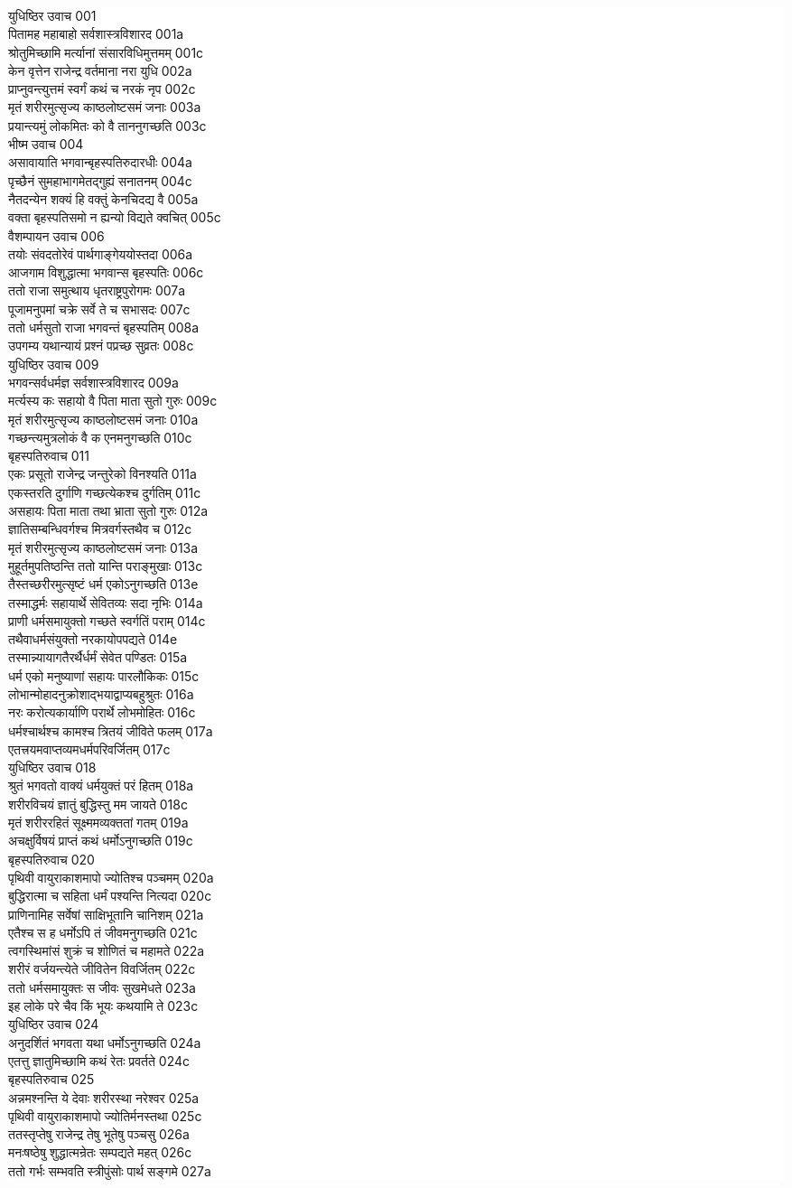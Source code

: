 युधिष्ठिर उवाच	001  
पितामह महाबाहो सर्वशास्त्रविशारद	001a  
श्रोतुमिच्छामि मर्त्यानां संसारविधिमुत्तमम्	001c  
केन वृत्तेन राजेन्द्र वर्तमाना नरा युधि	002a  
प्राप्नुवन्त्युत्तमं स्वर्गं कथं च नरकं नृप	002c  
मृतं शरीरमुत्सृज्य काष्ठलोष्टसमं जनाः	003a  
प्रयान्त्यमुं लोकमितः को वै ताननुगच्छति	003c  
भीष्म उवाच	004  
असावायाति भगवान्बृहस्पतिरुदारधीः	004a  
पृच्छैनं सुमहाभागमेतद्गुह्यं सनातनम्	004c  
नैतदन्येन शक्यं हि वक्तुं केनचिदद्य वै	005a  
वक्ता बृहस्पतिसमो न ह्यन्यो विद्यते क्वचित्	005c  
वैशम्पायन उवाच	006  
तयोः संवदतोरेवं पार्थगाङ्गेययोस्तदा	006a  
आजगाम विशुद्धात्मा भगवान्स बृहस्पतिः	006c  
ततो राजा समुत्थाय धृतराष्ट्रपुरोगमः	007a  
पूजामनुपमां चक्रे सर्वे ते च सभासदः	007c  
ततो धर्मसुतो राजा भगवन्तं बृहस्पतिम्	008a  
उपगम्य यथान्यायं प्रश्नं पप्रच्छ सुव्रतः	008c  
युधिष्ठिर उवाच	009  
भगवन्सर्वधर्मज्ञ सर्वशास्त्रविशारद	009a  
मर्त्यस्य कः सहायो वै पिता माता सुतो गुरुः	009c  
मृतं शरीरमुत्सृज्य काष्ठलोष्टसमं जनाः	010a  
गच्छन्त्यमुत्रलोकं वै क एनमनुगच्छति	010c  
बृहस्पतिरुवाच	011  
एकः प्रसूतो राजेन्द्र जन्तुरेको विनश्यति	011a  
एकस्तरति दुर्गाणि गच्छत्येकश्च दुर्गतिम्	011c  
असहायः पिता माता तथा भ्राता सुतो गुरुः	012a  
ज्ञातिसम्बन्धिवर्गश्च मित्रवर्गस्तथैव च	012c  
मृतं शरीरमुत्सृज्य काष्ठलोष्टसमं जनाः	013a  
मुहूर्तमुपतिष्ठन्ति ततो यान्ति पराङ्मुखाः	013c  
तैस्तच्छरीरमुत्सृष्टं धर्म एकोऽनुगच्छति	013e  
तस्माद्धर्मः सहायार्थे सेवितव्यः सदा नृभिः	014a  
प्राणी धर्मसमायुक्तो गच्छते स्वर्गतिं पराम्	014c  
तथैवाधर्मसंयुक्तो नरकायोपपद्यते	014e  
तस्मान्न्यायागतैरर्थैर्धर्मं सेवेत पण्डितः	015a  
धर्म एको मनुष्याणां सहायः पारलौकिकः	015c  
लोभान्मोहादनुक्रोशाद्भयाद्वाप्यबहुश्रुतः	016a  
नरः करोत्यकार्याणि परार्थे लोभमोहितः	016c  
धर्मश्चार्थश्च कामश्च त्रितयं जीविते फलम्	017a  
एतत्त्रयमवाप्तव्यमधर्मपरिवर्जितम्	017c  
युधिष्ठिर उवाच	018  
श्रुतं भगवतो वाक्यं धर्मयुक्तं परं हितम्	018a  
शरीरविचयं ज्ञातुं बुद्धिस्तु मम जायते	018c  
मृतं शरीररहितं सूक्ष्ममव्यक्ततां गतम्	019a  
अचक्षुर्विषयं प्राप्तं कथं धर्मोऽनुगच्छति	019c  
बृहस्पतिरुवाच	020  
पृथिवी वायुराकाशमापो ज्योतिश्च पञ्चमम्	020a  
बुद्धिरात्मा च सहिता धर्मं पश्यन्ति नित्यदा	020c  
प्राणिनामिह सर्वेषां साक्षिभूतानि चानिशम्	021a  
एतैश्च स ह धर्मोऽपि तं जीवमनुगच्छति	021c  
त्वगस्थिमांसं शुक्रं च शोणितं च महामते	022a  
शरीरं वर्जयन्त्येते जीवितेन विवर्जितम्	022c  
ततो धर्मसमायुक्तः स जीवः सुखमेधते	023a  
इह लोके परे चैव किं भूयः कथयामि ते	023c  
युधिष्ठिर उवाच	024  
अनुदर्शितं भगवता यथा धर्मोऽनुगच्छति	024a  
एतत्तु ज्ञातुमिच्छामि कथं रेतः प्रवर्तते	024c  
बृहस्पतिरुवाच	025  
अन्नमश्नन्ति ये देवाः शरीरस्था नरेश्वर	025a  
पृथिवी वायुराकाशमापो ज्योतिर्मनस्तथा	025c  
ततस्तृप्तेषु राजेन्द्र तेषु भूतेषु पञ्चसु	026a  
मनःषष्ठेषु शुद्धात्मन्रेतः सम्पद्यते महत्	026c  
ततो गर्भः सम्भवति स्त्रीपुंसोः पार्थ सङ्गमे	027a  